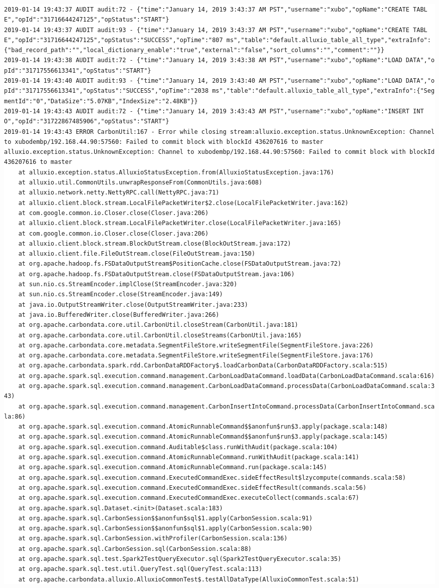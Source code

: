 	2019-01-14 19:43:37 AUDIT audit:72 - {"time":"January 14, 2019 3:43:37 AM PST","username":"xubo","opName":"CREATE TABLE","opId":"31716644247125","opStatus":"START"}
	2019-01-14 19:43:37 AUDIT audit:93 - {"time":"January 14, 2019 3:43:37 AM PST","username":"xubo","opName":"CREATE TABLE","opId":"31716644247125","opStatus":"SUCCESS","opTime":"807 ms","table":"default.alluxio_table_all_type","extraInfo":{"bad_record_path":"","local_dictionary_enable":"true","external":"false","sort_columns":"","comment":""}}
	2019-01-14 19:43:38 AUDIT audit:72 - {"time":"January 14, 2019 3:43:38 AM PST","username":"xubo","opName":"LOAD DATA","opId":"31717556613341","opStatus":"START"}
	2019-01-14 19:43:40 AUDIT audit:93 - {"time":"January 14, 2019 3:43:40 AM PST","username":"xubo","opName":"LOAD DATA","opId":"31717556613341","opStatus":"SUCCESS","opTime":"2038 ms","table":"default.alluxio_table_all_type","extraInfo":{"SegmentId":"0","DataSize":"5.07KB","IndexSize":"2.48KB"}}
	2019-01-14 19:43:43 AUDIT audit:72 - {"time":"January 14, 2019 3:43:43 AM PST","username":"xubo","opName":"INSERT INTO","opId":"31722867485906","opStatus":"START"}
	2019-01-14 19:43:43 ERROR CarbonUtil:167 - Error while closing stream:alluxio.exception.status.UnknownException: Channel to xubodembp/192.168.44.90:57560: Failed to commit block with blockId 436207616 to master
	alluxio.exception.status.UnknownException: Channel to xubodembp/192.168.44.90:57560: Failed to commit block with blockId 436207616 to master
		at alluxio.exception.status.AlluxioStatusException.from(AlluxioStatusException.java:176)
		at alluxio.util.CommonUtils.unwrapResponseFrom(CommonUtils.java:608)
		at alluxio.network.netty.NettyRPC.call(NettyRPC.java:71)
		at alluxio.client.block.stream.LocalFilePacketWriter$2.close(LocalFilePacketWriter.java:162)
		at com.google.common.io.Closer.close(Closer.java:206)
		at alluxio.client.block.stream.LocalFilePacketWriter.close(LocalFilePacketWriter.java:165)
		at com.google.common.io.Closer.close(Closer.java:206)
		at alluxio.client.block.stream.BlockOutStream.close(BlockOutStream.java:172)
		at alluxio.client.file.FileOutStream.close(FileOutStream.java:150)
		at org.apache.hadoop.fs.FSDataOutputStream$PositionCache.close(FSDataOutputStream.java:72)
		at org.apache.hadoop.fs.FSDataOutputStream.close(FSDataOutputStream.java:106)
		at sun.nio.cs.StreamEncoder.implClose(StreamEncoder.java:320)
		at sun.nio.cs.StreamEncoder.close(StreamEncoder.java:149)
		at java.io.OutputStreamWriter.close(OutputStreamWriter.java:233)
		at java.io.BufferedWriter.close(BufferedWriter.java:266)
		at org.apache.carbondata.core.util.CarbonUtil.closeStream(CarbonUtil.java:181)
		at org.apache.carbondata.core.util.CarbonUtil.closeStreams(CarbonUtil.java:165)
		at org.apache.carbondata.core.metadata.SegmentFileStore.writeSegmentFile(SegmentFileStore.java:226)
		at org.apache.carbondata.core.metadata.SegmentFileStore.writeSegmentFile(SegmentFileStore.java:176)
		at org.apache.carbondata.spark.rdd.CarbonDataRDDFactory$.loadCarbonData(CarbonDataRDDFactory.scala:515)
		at org.apache.spark.sql.execution.command.management.CarbonLoadDataCommand.loadData(CarbonLoadDataCommand.scala:616)
		at org.apache.spark.sql.execution.command.management.CarbonLoadDataCommand.processData(CarbonLoadDataCommand.scala:343)
		at org.apache.spark.sql.execution.command.management.CarbonInsertIntoCommand.processData(CarbonInsertIntoCommand.scala:86)
		at org.apache.spark.sql.execution.command.AtomicRunnableCommand$$anonfun$run$3.apply(package.scala:148)
		at org.apache.spark.sql.execution.command.AtomicRunnableCommand$$anonfun$run$3.apply(package.scala:145)
		at org.apache.spark.sql.execution.command.Auditable$class.runWithAudit(package.scala:104)
		at org.apache.spark.sql.execution.command.AtomicRunnableCommand.runWithAudit(package.scala:141)
		at org.apache.spark.sql.execution.command.AtomicRunnableCommand.run(package.scala:145)
		at org.apache.spark.sql.execution.command.ExecutedCommandExec.sideEffectResult$lzycompute(commands.scala:58)
		at org.apache.spark.sql.execution.command.ExecutedCommandExec.sideEffectResult(commands.scala:56)
		at org.apache.spark.sql.execution.command.ExecutedCommandExec.executeCollect(commands.scala:67)
		at org.apache.spark.sql.Dataset.<init>(Dataset.scala:183)
		at org.apache.spark.sql.CarbonSession$$anonfun$sql$1.apply(CarbonSession.scala:91)
		at org.apache.spark.sql.CarbonSession$$anonfun$sql$1.apply(CarbonSession.scala:90)
		at org.apache.spark.sql.CarbonSession.withProfiler(CarbonSession.scala:136)
		at org.apache.spark.sql.CarbonSession.sql(CarbonSession.scala:88)
		at org.apache.spark.sql.test.Spark2TestQueryExecutor.sql(Spark2TestQueryExecutor.scala:35)
		at org.apache.spark.sql.test.util.QueryTest.sql(QueryTest.scala:113)
		at org.apache.carbondata.alluxio.AlluxioCommonTest$.testAllDataType(AlluxioCommonTest.scala:51)